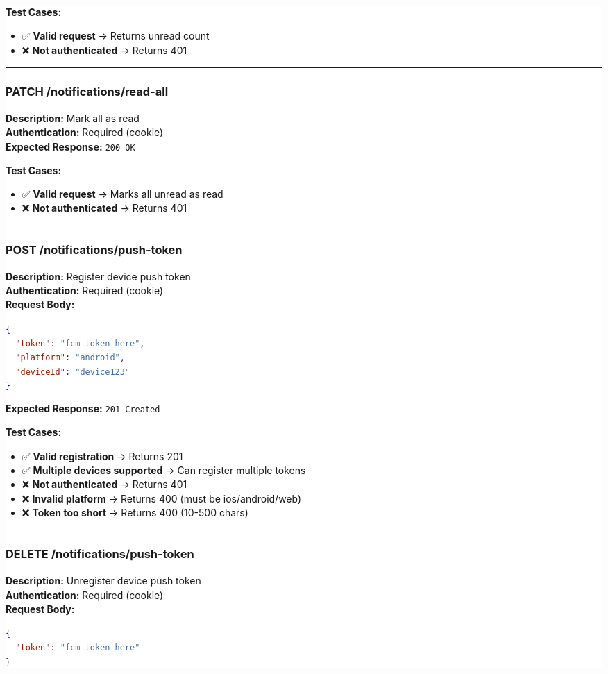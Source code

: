 **Test Cases:**

- ✅ **Valid request** → Returns unread count
- ❌ **Not authenticated** → Returns 401

---

### PATCH /notifications/read-all

**Description:** Mark all as read  
**Authentication:** Required (cookie)  
**Expected Response:** `200 OK`

**Test Cases:**

- ✅ **Valid request** → Marks all unread as read
- ❌ **Not authenticated** → Returns 401

---

### POST /notifications/push-token

**Description:** Register device push token  
**Authentication:** Required (cookie)  
**Request Body:**

```json
{
  "token": "fcm_token_here",
  "platform": "android",
  "deviceId": "device123"
}
```

**Expected Response:** `201 Created`

**Test Cases:**

- ✅ **Valid registration** → Returns 201
- ✅ **Multiple devices supported** → Can register multiple tokens
- ❌ **Not authenticated** → Returns 401
- ❌ **Invalid platform** → Returns 400 (must be ios/android/web)
- ❌ **Token too short** → Returns 400 (10-500 chars)

---

### DELETE /notifications/push-token

**Description:** Unregister device push token  
**Authentication:** Required (cookie)  
**Request Body:**

```json
{
  "token": "fcm_token_here"
}
```
